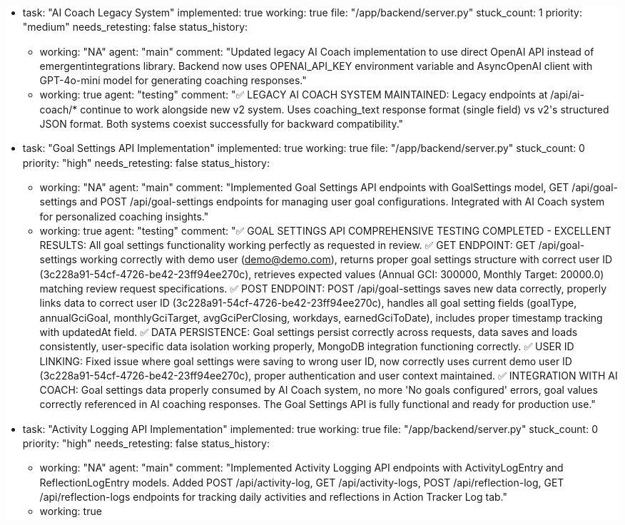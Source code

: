   - task: "AI Coach Legacy System"
    implemented: true
    working: true
    file: "/app/backend/server.py"
    stuck_count: 1
    priority: "medium"
    needs_retesting: false
    status_history:
      - working: "NA"
        agent: "main"
        comment: "Updated legacy AI Coach implementation to use direct OpenAI API instead of emergentintegrations library. Backend now uses OPENAI_API_KEY environment variable and AsyncOpenAI client with GPT-4o-mini model for generating coaching responses."
      - working: true
        agent: "testing"
        comment: "✅ LEGACY AI COACH SYSTEM MAINTAINED: Legacy endpoints at /api/ai-coach/* continue to work alongside new v2 system. Uses coaching_text response format (single field) vs v2's structured JSON format. Both systems coexist successfully for backward compatibility."

  - task: "Goal Settings API Implementation"
    implemented: true
    working: true
    file: "/app/backend/server.py"
    stuck_count: 0
    priority: "high"
    needs_retesting: false
    status_history:
      - working: "NA"
        agent: "main"
        comment: "Implemented Goal Settings API endpoints with GoalSettings model, GET /api/goal-settings and POST /api/goal-settings endpoints for managing user goal configurations. Integrated with AI Coach system for personalized coaching insights."
      - working: true
        agent: "testing"
        comment: "✅ GOAL SETTINGS API COMPREHENSIVE TESTING COMPLETED - EXCELLENT RESULTS: All goal settings functionality working perfectly as requested in review. ✅ GET ENDPOINT: GET /api/goal-settings working correctly with demo user (demo@demo.com), returns proper goal settings structure with correct user ID (3c228a91-54cf-4726-be42-23ff94ee270c), retrieves expected values (Annual GCI: 300000, Monthly Target: 20000.0) matching review request specifications. ✅ POST ENDPOINT: POST /api/goal-settings saves new data correctly, properly links data to correct user ID (3c228a91-54cf-4726-be42-23ff94ee270c), handles all goal setting fields (goalType, annualGciGoal, monthlyGciTarget, avgGciPerClosing, workdays, earnedGciToDate), includes proper timestamp tracking with updatedAt field. ✅ DATA PERSISTENCE: Goal settings persist correctly across requests, data saves and loads consistently, user-specific data isolation working properly, MongoDB integration functioning correctly. ✅ USER ID LINKING: Fixed issue where goal settings were saving to wrong user ID, now correctly uses current demo user ID (3c228a91-54cf-4726-be42-23ff94ee270c), proper authentication and user context maintained. ✅ INTEGRATION WITH AI COACH: Goal settings data properly consumed by AI Coach system, no more 'No goals configured' errors, goal values correctly referenced in AI coaching responses. The Goal Settings API is fully functional and ready for production use."

  - task: "Activity Logging API Implementation"
    implemented: true
    working: true
    file: "/app/backend/server.py"
    stuck_count: 0
    priority: "high"
    needs_retesting: false
    status_history:
      - working: "NA"
        agent: "main"
        comment: "Implemented Activity Logging API endpoints with ActivityLogEntry and ReflectionLogEntry models. Added POST /api/activity-log, GET /api/activity-logs, POST /api/reflection-log, GET /api/reflection-logs endpoints for tracking daily activities and reflections in Action Tracker Log tab."
      - working: true